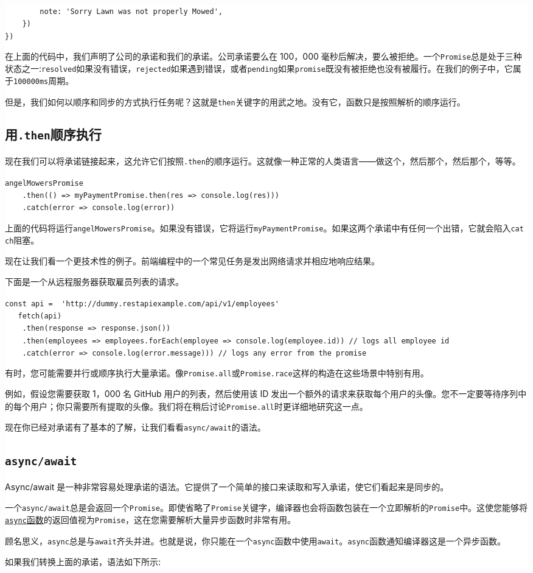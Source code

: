 ```
        note: 'Sorry Lawn was not properly Mowed',
    })
})

```

在上面的代码中，我们声明了公司的承诺和我们的承诺。公司承诺要么在 100，000 毫秒后解决，要么被拒绝。一个`Promise`总是处于三种状态之一:`resolved`如果没有错误，`rejected`如果遇到错误，或者`pending`如果`promise`既没有被拒绝也没有被履行。在我们的例子中，它属于`100000ms`周期。

但是，我们如何以顺序和同步的方式执行任务呢？这就是`then`关键字的用武之地。没有它，函数只是按照解析的顺序运行。

## 用`.then`顺序执行

现在我们可以将承诺链接起来，这允许它们按照`.then`的顺序运行。这就像一种正常的人类语言——做这个，然后那个，然后那个，等等。

```
angelMowersPromise
    .then(() => myPaymentPromise.then(res => console.log(res)))
    .catch(error => console.log(error))

```

上面的代码将运行`angelMowersPromise`。如果没有错误，它将运行`myPaymentPromise`。如果这两个承诺中有任何一个出错，它就会陷入`catch`阻塞。

现在让我们看一个更技术性的例子。前端编程中的一个常见任务是发出网络请求并相应地响应结果。

下面是一个从远程服务器获取雇员列表的请求。

```
const api =  'http://dummy.restapiexample.com/api/v1/employees'
   fetch(api)
    .then(response => response.json())
    .then(employees => employees.forEach(employee => console.log(employee.id)) // logs all employee id
    .catch(error => console.log(error.message))) // logs any error from the promise

```

有时，您可能需要并行或顺序执行大量承诺。像`Promise.all`或`Promise.race`这样的构造在这些场景中特别有用。

例如，假设您需要获取 1，000 名 GitHub 用户的列表，然后使用该 ID 发出一个额外的请求来获取每个用户的头像。您不一定要等待序列中的每个用户；你只需要所有提取的头像。我们将在稍后讨论`Promise.all`时更详细地研究这一点。

现在你已经对承诺有了基本的了解，让我们看看`async/await`的语法。

## `async/await`

Async/await 是一种非常容易处理承诺的语法。它提供了一个简单的接口来读取和写入承诺，使它们看起来是同步的。

一个`async/await`总是会返回一个`Promise`。即使省略了`Promise`关键字，编译器也会将函数包装在一个立即解析的`Promise`中。这使您能够将 [`async`函数](https://blog.logrocket.com/the-visual-learners-guide-to-async-js-62a0a03d1d57/)的返回值视为`Promise`，这在您需要解析大量异步函数时非常有用。

顾名思义，`async`总是与`await`齐头并进。也就是说，你只能在一个`async`函数中使用`await`。`async`函数通知编译器这是一个异步函数。

如果我们转换上面的承诺，语法如下所示:

